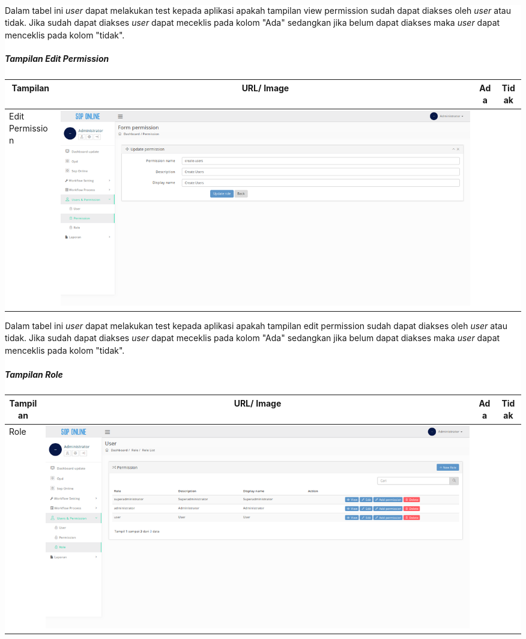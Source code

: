 Dalam tabel ini *user* dapat melakukan test kepada aplikasi apakah tampilan view permission sudah dapat diakses oleh *user* atau tidak. Jika sudah dapat diakses *user* dapat meceklis pada kolom "Ada" sedangkan jika belum dapat diakses maka *user* dapat menceklis pada kolom "tidak".

##### Tampilan Edit Permission

| Tampilan        | URL/ Image                               | Ada  | Tidak |
| --------------- | ---------------------------------------- | ---- | ----- |
| Edit Permission | [![Tampilan Edit Permission](/document/aplikasi/sop-online/images/integrasi/38-tampilan-edit-permission.png)](/document/aplikasi/sop-online/images/integrasi/38-tampilan-edit-permission.png) |      |       |

Dalam tabel ini *user* dapat melakukan test kepada aplikasi apakah tampilan edit permission sudah dapat diakses oleh *user* atau tidak. Jika sudah dapat diakses *user* dapat meceklis pada kolom "Ada" sedangkan jika belum dapat diakses maka *user* dapat menceklis pada kolom "tidak".

##### Tampilan Role

| Tampilan | URL/ Image                               | Ada  | Tidak |
| -------- | ---------------------------------------- | ---- | ----- |
| Role     | [![Tampilan Role](/document/aplikasi/sop-online/images/integrasi/14-tampilan-role.png)](/document/aplikasi/sop-online/images/integrasi/14-tampilan-role.png) |      |       |
